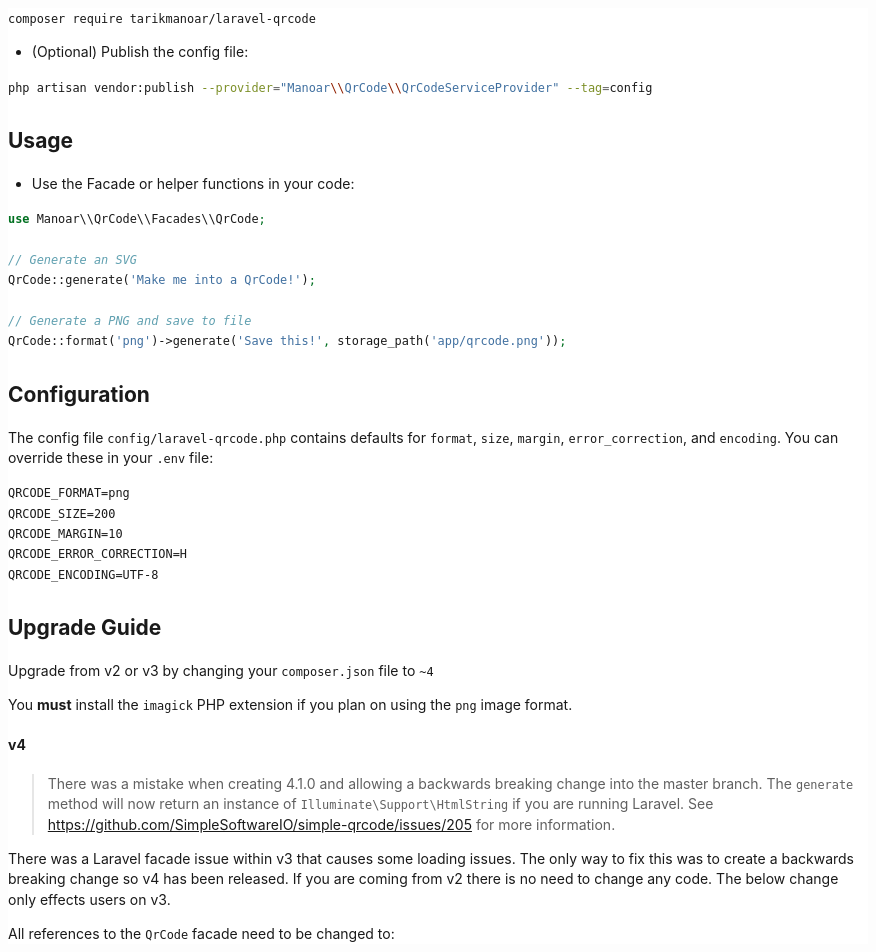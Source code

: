 ```bash
composer require tarikmanoar/laravel-qrcode
```

- (Optional) Publish the config file:

```bash
php artisan vendor:publish --provider="Manoar\\QrCode\\QrCodeServiceProvider" --tag=config
```

## Usage

- Use the Facade or helper functions in your code:

```php
use Manoar\\QrCode\\Facades\\QrCode;

// Generate an SVG
QrCode::generate('Make me into a QrCode!');

// Generate a PNG and save to file
QrCode::format('png')->generate('Save this!', storage_path('app/qrcode.png'));
```

## Configuration

The config file `config/laravel-qrcode.php` contains defaults for `format`, `size`, `margin`, `error_correction`, and `encoding`. You can override these in your `.env` file:

```
QRCODE_FORMAT=png
QRCODE_SIZE=200
QRCODE_MARGIN=10
QRCODE_ERROR_CORRECTION=H
QRCODE_ENCODING=UTF-8
```

<a id="docs-upgrade"></a>
## Upgrade Guide

Upgrade from v2 or v3 by changing your `composer.json` file to `~4`

You **must** install the `imagick` PHP extension if you plan on using the `png` image format.

#### v4

> There was a mistake when creating 4.1.0 and allowing a backwards breaking change into the master branch.  The `generate` method will now return an instance of `Illuminate\Support\HtmlString` if you are running Laravel.  See https://github.com/SimpleSoftwareIO/simple-qrcode/issues/205 for more information.

There was a Laravel facade issue within v3 that causes some loading issues.  The only way to fix this was to create a backwards breaking change so v4 has been released.  If you are coming from v2 there is no need to change any code.  The below change only effects users on v3.

All references to the `QrCode` facade need to be changed to:
